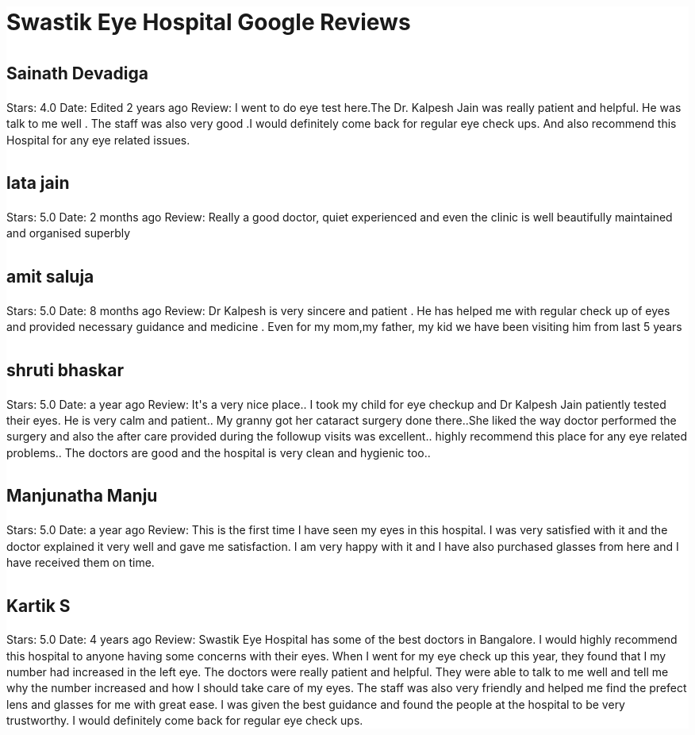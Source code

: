 # Swastik Eye Hospital Google Reviews

## Sainath Devadiga
Stars: 4.0
Date: Edited 2 years ago
Review: I went to do eye test here.The Dr. Kalpesh Jain was really patient and helpful. He was talk to me well . The staff was also very good .I would definitely come back for regular eye check ups. And also recommend this Hospital for any eye related issues.

## lata jain
Stars: 5.0
Date: 2 months ago
Review: Really a good doctor, quiet experienced and even the clinic is well beautifully maintained and organised superbly

## amit saluja
Stars: 5.0
Date: 8 months ago
Review: Dr Kalpesh is very sincere and patient . He has helped me with regular check up of eyes and provided necessary guidance and medicine . Even for my mom,my father, my kid we have been visiting him from last 5 years

## shruti bhaskar
Stars: 5.0
Date: a year ago
Review: It's a very nice place.. I took my child for eye checkup and Dr Kalpesh Jain patiently tested their eyes. He is very calm and patient.. My granny got her cataract surgery done there..She liked the way doctor performed the surgery and also the after care provided during the followup visits was excellent.. highly recommend this place for any eye related problems.. The doctors are good and the hospital is very clean and hygienic too..

## Manjunatha Manju
Stars: 5.0
Date: a year ago
Review: This is the first time I have seen my eyes in this hospital. I was very satisfied with it and the doctor explained it very well and gave me satisfaction. I am very happy with it and I have also purchased glasses from here and I have received them on time.

## Kartik S
Stars: 5.0
Date: 4 years ago
Review: Swastik Eye Hospital has some of the best doctors in Bangalore. I would highly recommend this hospital to anyone having some concerns with their eyes. When I went for my eye check up this year, they found that I my number had increased in the left eye. The doctors were really patient and helpful. They were able to talk to me well and tell me why the number increased and how I should take care of my eyes. The staff was also very friendly and helped me find the prefect lens and glasses for me with great ease. I was given the best guidance and found the people at the hospital to be very trustworthy. I would definitely come back for regular eye check ups.
